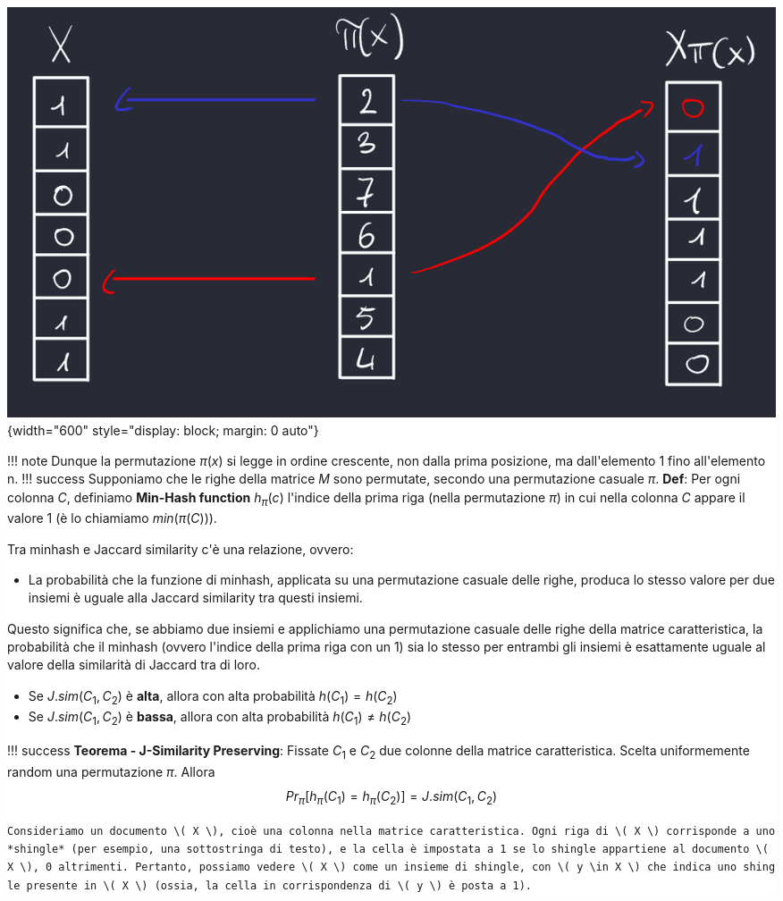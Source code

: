![Lettura di una permutazione](img/permutazione.png){width="600" style="display: block; margin: 0 auto"}

!!! note
    Dunque la permutazione $\pi(x)$ si legge in ordine crescente, non dalla prima posizione, ma dall'elemento 1 fino all'elemento n.
!!! success
    Supponiamo che le righe della matrice $M$ sono permutate, secondo una permutazione casuale $\pi$.
    **Def**: Per ogni colonna $C$, definiamo **Min-Hash function** $h_{\pi}(c)$ l'indice della prima riga (nella permutazione $\pi$) in cui nella colonna $C$ appare il valore 1 (è lo chiamiamo $min(\pi(C))$).

Tra minhash e Jaccard similarity c'è una relazione, ovvero:

- La probabilità che la funzione di minhash, applicata su una permutazione casuale delle righe, produca lo stesso valore per due insiemi è uguale alla Jaccard similarity tra questi insiemi.

Questo significa che, se abbiamo due insiemi e applichiamo una permutazione casuale delle righe della matrice caratteristica, la probabilità che il minhash (ovvero l'indice della prima riga con un 1) sia lo stesso per entrambi gli insiemi è esattamente uguale al valore della similarità di Jaccard tra di loro.

- Se $J.sim(C_1, C_2)$ è **alta**, allora con alta probabilità $h(C_1) = h(C_2)$
- Se $J.sim(C_1, C_2)$ è **bassa**, allora con alta probabilità $h(C_1) \neq h(C_2)$

!!! success
    **Teorema - J-Similarity Preserving**: Fissate $C_1$ e $C_2$ due colonne della matrice caratteristica. Scelta uniformemente random una permutazione $\pi$. Allora
    $$Pr_{\pi}[h_{\pi}(C_1) = h_{\pi}(C_2)] = J.sim(C_1, C_2)$$

    Consideriamo un documento \( X \), cioè una colonna nella matrice caratteristica. Ogni riga di \( X \) corrisponde a uno *shingle* (per esempio, una sottostringa di testo), e la cella è impostata a 1 se lo shingle appartiene al documento \( X \), 0 altrimenti. Pertanto, possiamo vedere \( X \) come un insieme di shingle, con \( y \in X \) che indica uno shingle presente in \( X \) (ossia, la cella in corrispondenza di \( y \) è posta a 1).
